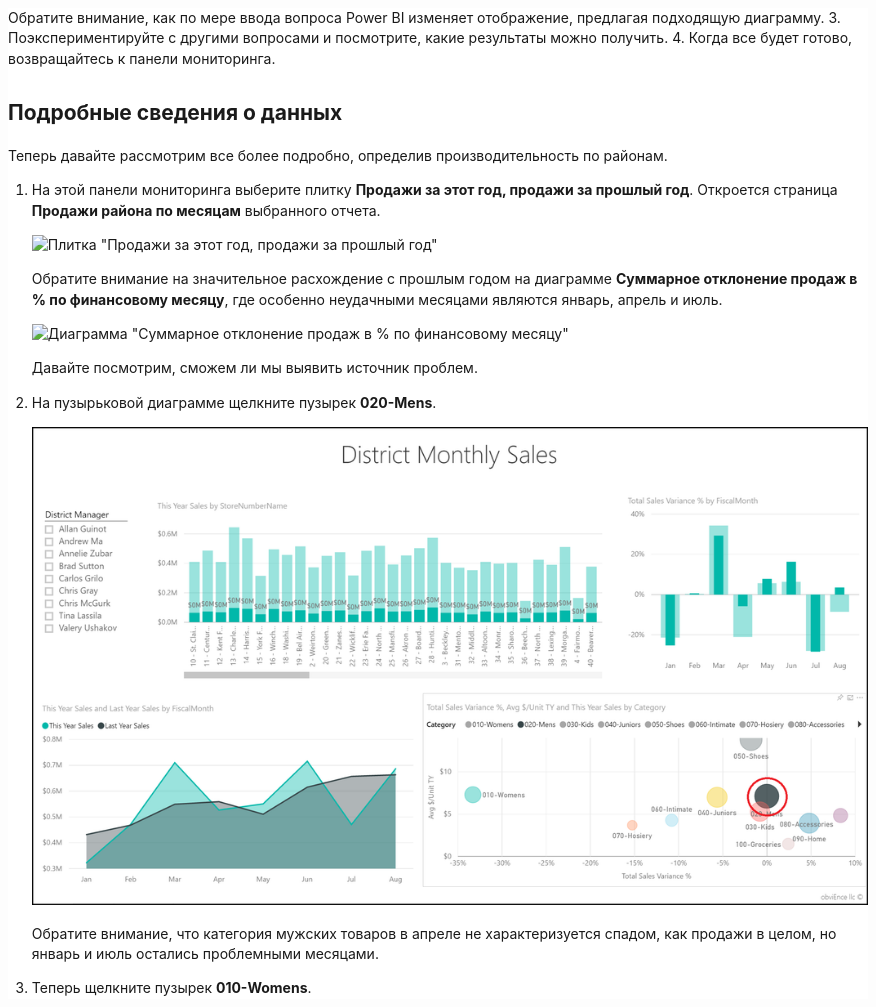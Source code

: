    Обратите внимание, как по мере ввода вопроса Power BI изменяет отображение, предлагая подходящую диаграмму.
3. Поэкспериментируйте с другими вопросами и посмотрите, какие результаты можно получить.
4. Когда все будет готово, возвращайтесь к панели мониторинга.

## <a name="dive-deeper-into-the-data"></a>Подробные сведения о данных
Теперь давайте рассмотрим все более подробно, определив производительность по районам.

1. На этой панели мониторинга выберите плитку **Продажи за этот год, продажи за прошлый год**. Откроется страница **Продажи района по месяцам** выбранного отчета.

   ![Плитка "Продажи за этот год, продажи за прошлый год"](media/sample-retail-analysis/pbi_sample_retanlareacht.png)

   Обратите внимание на значительное расхождение с прошлым годом на диаграмме **Суммарное отклонение продаж в % по финансовому месяцу**, где особенно неудачными месяцами являются январь, апрель и июль.

   ![Диаграмма "Суммарное отклонение продаж в % по финансовому месяцу"](media/sample-retail-analysis/pbi_sample_retanlsalesvarcol.png)

   Давайте посмотрим, сможем ли мы выявить источник проблем.
2. На пузырьковой диаграмме щелкните пузырек **020-Mens**.

   ![Выбор 020-Mens](media/sample-retail-analysis/retail11.png)  

   Обратите внимание, что категория мужских товаров в апреле не характеризуется спадом, как продажи в целом, но январь и июль остались проблемными месяцами.
1. Теперь щелкните пузырек **010-Womens**.
